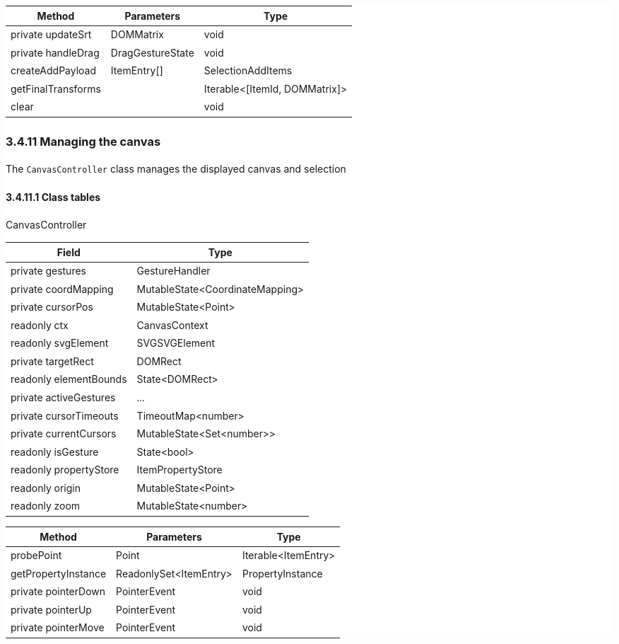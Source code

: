 | Method | Parameters | Type |
| ---- | ---- | ---- |
| private updateSrt | DOMMatrix | void |
| private handleDrag | DragGestureState | void |
| createAddPayload | ItemEntry\[] | SelectionAddItems |
| getFinalTransforms |  | Iterable\<\[ItemId, DOMMatrix]> |
| clear |  | void |
### 3.4.11 Managing the canvas
The `CanvasController` class manages the displayed canvas and selection

#### 3.4.11.1 Class tables
CanvasController

| Field | Type |
| ---- | ---- |
| private gestures | GestureHandler |
| private coordMapping | MutableState\<CoordinateMapping> |
| private cursorPos | MutableState\<Point> |
| readonly ctx | CanvasContext |
| readonly svgElement | SVGSVGElement |
| private targetRect | DOMRect |
| readonly elementBounds | State\<DOMRect> |
| private activeGestures | ... |
| private cursorTimeouts | TimeoutMap\<number> |
| private currentCursors | MutableState\<Set\<number>> |
| readonly isGesture | State\<bool> |
| readonly propertyStore | ItemPropertyStore |
| readonly origin | MutableState\<Point> |
| readonly zoom | MutableState\<number> |

| Method | Parameters | Type |
| ---- | ---- | ---- |
| probePoint | Point | Iterable\<ItemEntry> |
| getPropertyInstance | ReadonlySet\<ItemEntry> | PropertyInstance |
| private pointerDown | PointerEvent | void |
| private pointerUp | PointerEvent | void |
| private pointerMove | PointerEvent | void |
